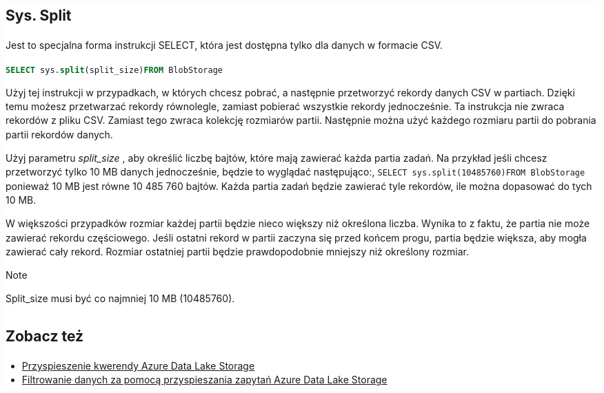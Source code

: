 <a id="sys-split"></a>

## <a name="syssplit"></a>Sys. Split

Jest to specjalna forma instrukcji SELECT, która jest dostępna tylko dla danych w formacie CSV.

```sql
SELECT sys.split(split_size)FROM BlobStorage
```

Użyj tej instrukcji w przypadkach, w których chcesz pobrać, a następnie przetworzyć rekordy danych CSV w partiach. Dzięki temu możesz przetwarzać rekordy równolegle, zamiast pobierać wszystkie rekordy jednocześnie. Ta instrukcja nie zwraca rekordów z pliku CSV. Zamiast tego zwraca kolekcję rozmiarów partii. Następnie można użyć każdego rozmiaru partii do pobrania partii rekordów danych. 

Użyj parametru *split_size* , aby określić liczbę bajtów, które mają zawierać każda partia zadań. Na przykład jeśli chcesz przetworzyć tylko 10 MB danych jednocześnie, będzie to wyglądać następująco:, `SELECT sys.split(10485760)FROM BlobStorage` ponieważ 10 MB jest równe 10 485 760 bajtów. Każda partia zadań będzie zawierać tyle rekordów, ile można dopasować do tych 10 MB. 

W większości przypadków rozmiar każdej partii będzie nieco większy niż określona liczba. Wynika to z faktu, że partia nie może zawierać rekordu częściowego. Jeśli ostatni rekord w partii zaczyna się przed końcem progu, partia będzie większa, aby mogła zawierać cały rekord. Rozmiar ostatniej partii będzie prawdopodobnie mniejszy niż określony rozmiar.

>[!NOTE]
> Split_size musi być co najmniej 10 MB (10485760).

## <a name="see-also"></a>Zobacz też

- [Przyspieszenie kwerendy Azure Data Lake Storage](data-lake-storage-query-acceleration.md)
- [Filtrowanie danych za pomocą przyspieszania zapytań Azure Data Lake Storage](data-lake-storage-query-acceleration-how-to.md)